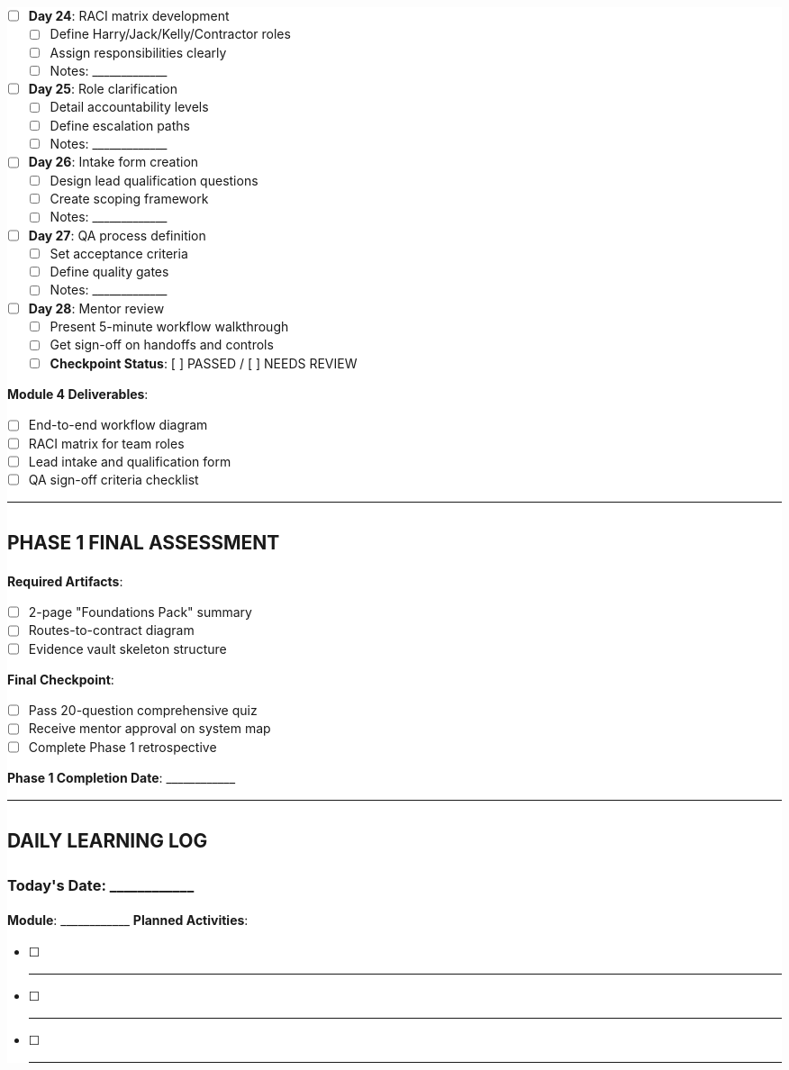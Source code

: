 - [ ] **Day 24**: RACI matrix development
  - [ ] Define Harry/Jack/Kelly/Contractor roles
  - [ ] Assign responsibilities clearly
  - [ ] Notes: _____________

- [ ] **Day 25**: Role clarification
  - [ ] Detail accountability levels
  - [ ] Define escalation paths
  - [ ] Notes: _____________

- [ ] **Day 26**: Intake form creation
  - [ ] Design lead qualification questions
  - [ ] Create scoping framework
  - [ ] Notes: _____________

- [ ] **Day 27**: QA process definition
  - [ ] Set acceptance criteria
  - [ ] Define quality gates
  - [ ] Notes: _____________

- [ ] **Day 28**: Mentor review
  - [ ] Present 5-minute workflow walkthrough
  - [ ] Get sign-off on handoffs and controls
  - [ ] **Checkpoint Status**: [ ] PASSED / [ ] NEEDS REVIEW

**Module 4 Deliverables**:
- [ ] End-to-end workflow diagram
- [ ] RACI matrix for team roles
- [ ] Lead intake and qualification form
- [ ] QA sign-off criteria checklist

---

## PHASE 1 FINAL ASSESSMENT

**Required Artifacts**:
- [ ] 2-page "Foundations Pack" summary
- [ ] Routes-to-contract diagram
- [ ] Evidence vault skeleton structure

**Final Checkpoint**:
- [ ] Pass 20-question comprehensive quiz
- [ ] Receive mentor approval on system map
- [ ] Complete Phase 1 retrospective

**Phase 1 Completion Date**: ____________

---

## DAILY LEARNING LOG

### Today's Date: ____________

**Module**: ____________
**Planned Activities**:
- [ ] _____________
- [ ] _____________
- [ ] _____________
